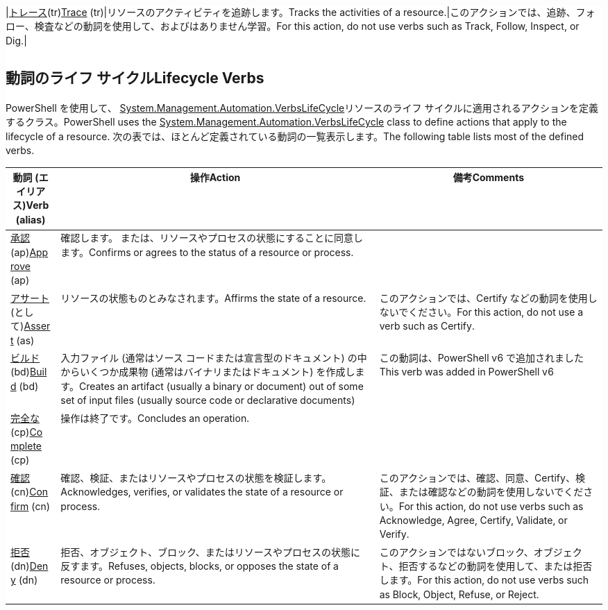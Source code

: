 |<span data-ttu-id="c1c33-406">[トレース](/dotnet/api/System.Management.Automation.VerbsDiagnostic.Trace)(tr)</span><span class="sxs-lookup"><span data-stu-id="c1c33-406">[Trace](/dotnet/api/System.Management.Automation.VerbsDiagnostic.Trace) (tr)</span></span>|<span data-ttu-id="c1c33-407">リソースのアクティビティを追跡します。</span><span class="sxs-lookup"><span data-stu-id="c1c33-407">Tracks the activities of a resource.</span></span>|<span data-ttu-id="c1c33-408">このアクションでは、追跡、フォロー、検査などの動詞を使用して、およびはありません学習。</span><span class="sxs-lookup"><span data-stu-id="c1c33-408">For this action, do not use verbs such as Track, Follow, Inspect, or Dig.</span></span>|

## <a name="lifecycle-verbs"></a><span data-ttu-id="c1c33-409">動詞のライフ サイクル</span><span class="sxs-lookup"><span data-stu-id="c1c33-409">Lifecycle Verbs</span></span>

<span data-ttu-id="c1c33-410">PowerShell を使用して、 [System.Management.Automation.VerbsLifeCycle](/dotnet/api/System.Management.Automation.VerbsLifeCycle)リソースのライフ サイクルに適用されるアクションを定義するクラス。</span><span class="sxs-lookup"><span data-stu-id="c1c33-410">PowerShell uses the [System.Management.Automation.VerbsLifeCycle](/dotnet/api/System.Management.Automation.VerbsLifeCycle) class to define actions that apply to the lifecycle of a resource.</span></span>
<span data-ttu-id="c1c33-411">次の表では、ほとんど定義されている動詞の一覧表示します。</span><span class="sxs-lookup"><span data-stu-id="c1c33-411">The following table lists most of the defined verbs.</span></span>

|<span data-ttu-id="c1c33-412">動詞 (エイリアス)</span><span class="sxs-lookup"><span data-stu-id="c1c33-412">Verb (alias)</span></span>|<span data-ttu-id="c1c33-413">操作</span><span class="sxs-lookup"><span data-stu-id="c1c33-413">Action</span></span>|<span data-ttu-id="c1c33-414">備考</span><span class="sxs-lookup"><span data-stu-id="c1c33-414">Comments</span></span>|
|--------------------|------------|--------------|
|<span data-ttu-id="c1c33-415">[承認](/dotnet/api/System.Management.Automation.VerbsLifecycle.Approve)(ap)</span><span class="sxs-lookup"><span data-stu-id="c1c33-415">[Approve](/dotnet/api/System.Management.Automation.VerbsLifecycle.Approve) (ap)</span></span>|<span data-ttu-id="c1c33-416">確認します。 または、リソースやプロセスの状態にすることに同意します。</span><span class="sxs-lookup"><span data-stu-id="c1c33-416">Confirms or agrees to the status of a resource or process.</span></span>||
|<span data-ttu-id="c1c33-417">[アサート](/dotnet/api/System.Management.Automation.VerbsLifecycle.Assert)(として)</span><span class="sxs-lookup"><span data-stu-id="c1c33-417">[Assert](/dotnet/api/System.Management.Automation.VerbsLifecycle.Assert) (as)</span></span>|<span data-ttu-id="c1c33-418">リソースの状態ものとみなされます。</span><span class="sxs-lookup"><span data-stu-id="c1c33-418">Affirms the state of a resource.</span></span>|<span data-ttu-id="c1c33-419">このアクションでは、Certify などの動詞を使用しないでください。</span><span class="sxs-lookup"><span data-stu-id="c1c33-419">For this action, do not use a verb such as Certify.</span></span>|
|<span data-ttu-id="c1c33-420">[ビルド](/dotnet/api/System.Management.Automation.VerbsLifecycle.Build)(bd)</span><span class="sxs-lookup"><span data-stu-id="c1c33-420">[Build](/dotnet/api/System.Management.Automation.VerbsLifecycle.Build) (bd)</span></span>|<span data-ttu-id="c1c33-421">入力ファイル (通常はソース コードまたは宣言型のドキュメント) の中からいくつか成果物 (通常はバイナリまたはドキュメント) を作成します。</span><span class="sxs-lookup"><span data-stu-id="c1c33-421">Creates an artifact (usually a binary or document) out of some set of input files (usually source code or declarative documents)</span></span>|<span data-ttu-id="c1c33-422">この動詞は、PowerShell v6 で追加されました</span><span class="sxs-lookup"><span data-stu-id="c1c33-422">This verb was added in PowerShell v6</span></span>|
|<span data-ttu-id="c1c33-423">[完全な](/dotnet/api/system.management.automation.host.buffercelltype?view=powershellsdk-1.1.0)(cp)</span><span class="sxs-lookup"><span data-stu-id="c1c33-423">[Complete](/dotnet/api/system.management.automation.host.buffercelltype?view=powershellsdk-1.1.0) (cp)</span></span>|<span data-ttu-id="c1c33-424">操作は終了です。</span><span class="sxs-lookup"><span data-stu-id="c1c33-424">Concludes an operation.</span></span>||
|<span data-ttu-id="c1c33-425">[確認](/dotnet/api/System.Management.Automation.VerbsLifecycle.Confirm)(cn)</span><span class="sxs-lookup"><span data-stu-id="c1c33-425">[Confirm](/dotnet/api/System.Management.Automation.VerbsLifecycle.Confirm) (cn)</span></span>|<span data-ttu-id="c1c33-426">確認、検証、またはリソースやプロセスの状態を検証します。</span><span class="sxs-lookup"><span data-stu-id="c1c33-426">Acknowledges, verifies, or validates the state of a resource or process.</span></span>|<span data-ttu-id="c1c33-427">このアクションでは、確認、同意、Certify、検証、または確認などの動詞を使用しないでください。</span><span class="sxs-lookup"><span data-stu-id="c1c33-427">For this action, do not use verbs such as Acknowledge, Agree, Certify, Validate, or Verify.</span></span>|
|<span data-ttu-id="c1c33-428">[拒否](/dotnet/api/System.Management.Automation.VerbsLifecycle.Deny)(dn)</span><span class="sxs-lookup"><span data-stu-id="c1c33-428">[Deny](/dotnet/api/System.Management.Automation.VerbsLifecycle.Deny) (dn)</span></span>|<span data-ttu-id="c1c33-429">拒否、オブジェクト、ブロック、またはリソースやプロセスの状態に反すます。</span><span class="sxs-lookup"><span data-stu-id="c1c33-429">Refuses, objects, blocks, or opposes the state of a resource or process.</span></span>|<span data-ttu-id="c1c33-430">このアクションではないブロック、オブジェクト、拒否するなどの動詞を使用して、または拒否します。</span><span class="sxs-lookup"><span data-stu-id="c1c33-430">For this action, do not use verbs such as Block, Object, Refuse, or Reject.</span></span>|